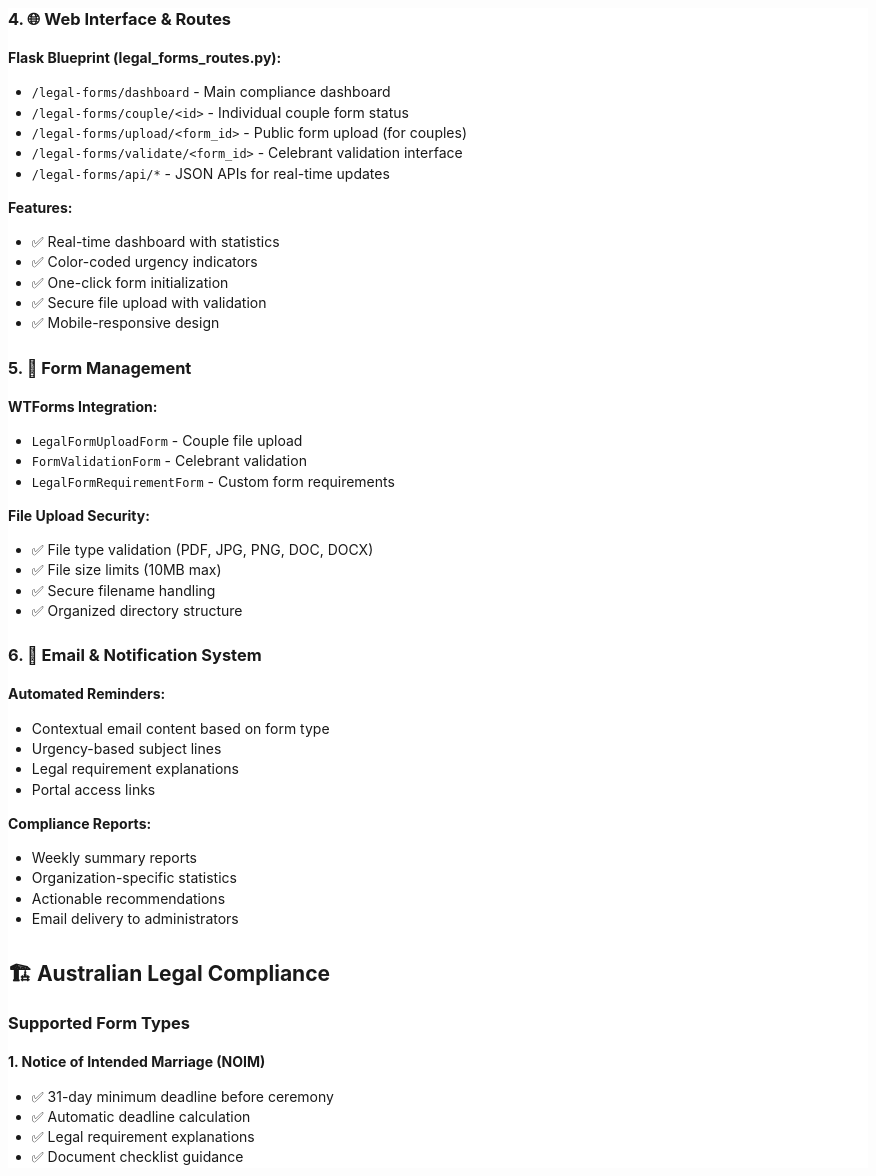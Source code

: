 ### 4. 🌐 Web Interface & Routes

**Flask Blueprint (legal_forms_routes.py):**
- `/legal-forms/dashboard` - Main compliance dashboard
- `/legal-forms/couple/<id>` - Individual couple form status
- `/legal-forms/upload/<form_id>` - Public form upload (for couples)
- `/legal-forms/validate/<form_id>` - Celebrant validation interface
- `/legal-forms/api/*` - JSON APIs for real-time updates

**Features:**
- ✅ Real-time dashboard with statistics
- ✅ Color-coded urgency indicators
- ✅ One-click form initialization
- ✅ Secure file upload with validation
- ✅ Mobile-responsive design

### 5. 📝 Form Management

**WTForms Integration:**
- `LegalFormUploadForm` - Couple file upload
- `FormValidationForm` - Celebrant validation
- `LegalFormRequirementForm` - Custom form requirements

**File Upload Security:**
- ✅ File type validation (PDF, JPG, PNG, DOC, DOCX)
- ✅ File size limits (10MB max)
- ✅ Secure filename handling
- ✅ Organized directory structure

### 6. 📧 Email & Notification System

**Automated Reminders:**
- Contextual email content based on form type
- Urgency-based subject lines
- Legal requirement explanations
- Portal access links

**Compliance Reports:**
- Weekly summary reports
- Organization-specific statistics
- Actionable recommendations
- Email delivery to administrators

## 🏗️ Australian Legal Compliance

### Supported Form Types

**1. Notice of Intended Marriage (NOIM)**
- ✅ 31-day minimum deadline before ceremony
- ✅ Automatic deadline calculation
- ✅ Legal requirement explanations
- ✅ Document checklist guidance
